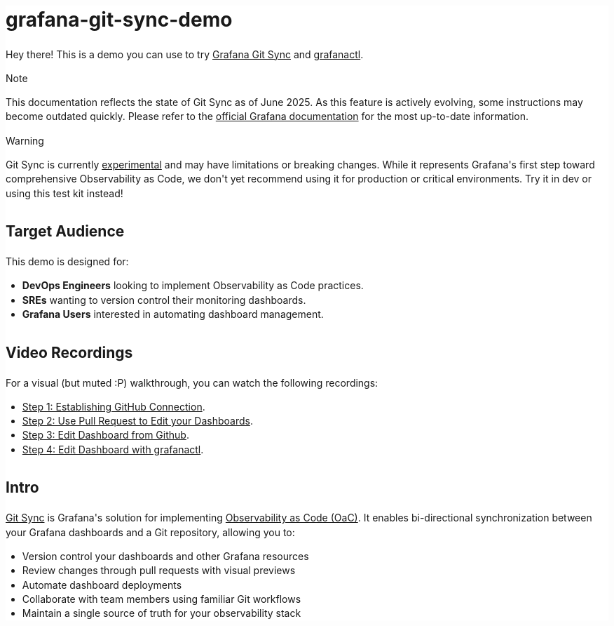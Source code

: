 # grafana-git-sync-demo

Hey there! This is a demo you can use to try [Grafana Git Sync](https://grafana.com/docs/grafana/latest/observability-as-code/provision-resources/git-sync-setup/) and [grafanactl](https://github.com/grafana/grafanactl).

> [!NOTE]
> This documentation reflects the state of Git Sync as of June 2025. As this feature is actively evolving, some instructions may become outdated quickly. Please refer to the [official Grafana documentation](https://grafana.com/docs/grafana/latest/observability-as-code/provision-resources/git-sync-setup/) for the most up-to-date information.

> [!WARNING]
> Git Sync is currently [experimental]([url](https://grafana.com/docs/release-life-cycle/)) and may have limitations or breaking changes. While it represents Grafana's first step toward comprehensive Observability as Code, we don't yet recommend using it for production or critical environments. Try it in dev or using this test kit instead!

## Target Audience

This demo is designed for:

- **DevOps Engineers** looking to implement Observability as Code practices.
- **SREs** wanting to version control their monitoring dashboards.
- **Grafana Users** interested in automating dashboard management.

## Video Recordings

For a visual (but muted :P) walkthrough, you can watch the following recordings:

- [Step 1: Establishing GitHub Connection](https://github.com/MissingRoberto/grafana-git-sync-demo/raw/refs/heads/main/assets/videos/git-sync-demo-step-1-connect.mp4).
- [Step 2: Use Pull Request to Edit your Dashboards](https://github.com/MissingRoberto/grafana-git-sync-demo/raw/refs/heads/main/assets/videos/git-sync-demo-step-2-pull-request.mp4).
- [Step 3: Edit Dashboard from Github](https://github.com/MissingRoberto/grafana-git-sync-demo/raw/refs/heads/main/assets/videos/git-sync-demo-step-3-github-com.mp4).
- [Step 4: Edit Dashboard with grafanactl](https://github.com/MissingRoberto/grafana-git-sync-demo/raw/refs/heads/main/assets/videos/git-sync-demo-step-4-grafanactl.mp4).

## Intro

[Git Sync](https://grafana.com/docs/grafana/latest/observability-as-code/provision-resources/) is Grafana's solution for implementing [Observability as Code (OaC)](https://grafana.com/docs/grafana/latest/observability-as-code/). It enables bi-directional synchronization between your Grafana dashboards and a Git repository, allowing you to:

- Version control your dashboards and other Grafana resources
- Review changes through pull requests with visual previews
- Automate dashboard deployments
- Collaborate with team members using familiar Git workflows
- Maintain a single source of truth for your observability stack
